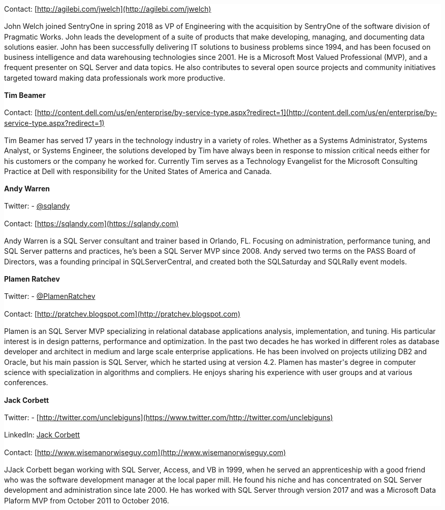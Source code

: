Contact: [http://agilebi.com/jwelch](http://agilebi.com/jwelch)
 
John Welch joined SentryOne in spring 2018 as VP of Engineering with the acquisition by SentryOne of the software division of Pragmatic Works. John leads the development of a suite of products that make developing, managing, and documenting data solutions easier. John has been successfully delivering IT solutions to business problems since 1994, and has been focused on business intelligence and data warehousing technologies since 2001. He is a Microsoft Most Valued Professional (MVP), and a frequent presenter on SQL Server and data topics. He also contributes to several open source projects and community initiatives targeted toward making data professionals work more productive.
 
**Tim  Beamer**
 
Contact: [http://content.dell.com/us/en/enterprise/by-service-type.aspx?redirect=1](http://content.dell.com/us/en/enterprise/by-service-type.aspx?redirect=1)
 
Tim Beamer has served 17 years in the technology industry in a variety of roles. Whether as a Systems Administrator, Systems Analyst, or Systems Engineer, the solutions developed by Tim have always been in response to mission critical needs either for his customers or the company he worked for. Currently Tim serves as a Technology Evangelist for the Microsoft Consulting Practice at Dell with responsibility for the United States of America and Canada.
 
**Andy Warren**
 
Twitter:  - [@sqlandy](https://www.twitter.com/@sqlandy)
 
Contact: [https://sqlandy.com](https://sqlandy.com)
 
Andy Warren is a SQL Server consultant and trainer based in Orlando, FL. Focusing on administration, performance tuning, and SQL Server patterns and practices, he’s been a SQL Server MVP since 2008. Andy served two terms on the PASS Board of Directors, was a founding principal in SQLServerCentral, and created both the SQLSaturday and SQLRally event models.
 
**Plamen Ratchev**
 
Twitter:  - [@PlamenRatchev](https://www.twitter.com/@PlamenRatchev)
 
Contact: [http://pratchev.blogspot.com](http://pratchev.blogspot.com)
 
Plamen is an SQL Server MVP specializing in relational database applications analysis, implementation, and tuning. His particular interest is in design patterns, performance and optimization. In the past two decades he has worked in different roles as database developer and architect in medium and large scale enterprise applications. He has been involved on projects utilizing DB2 and Oracle, but his main passion is SQL Server, which he started using at version 4.2. Plamen has master's degree in computer science with specialization in algorithms and compliers. He enjoys sharing his experience with user groups and at various conferences.
 
**Jack Corbett**
 
Twitter:  - [http://twitter.com/unclebiguns](https://www.twitter.com/http://twitter.com/unclebiguns)
 
LinkedIn: [Jack Corbett](http://www.linkedin.com/in/jackcorbett)
 
Contact: [http://www.wisemanorwiseguy.com](http://www.wisemanorwiseguy.com)
 
JJack Corbett began working with SQL Server, Access, and VB in 1999, when he served an apprenticeship with a good friend who was the software development manager at the local paper mill. He found his niche and has concentrated on SQL Server development and administration since late 2000. He has worked with SQL Server through version 2017 and was a Microsoft Data Plaform MVP from October 2011 to October 2016. 
